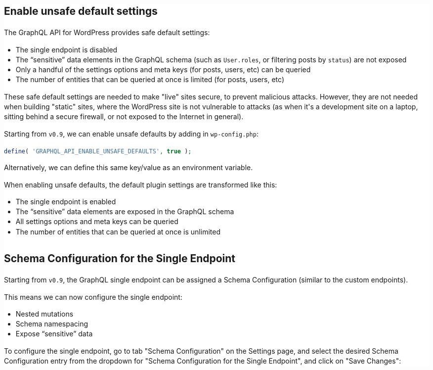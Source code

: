 ## Enable unsafe default settings

The GraphQL API for WordPress provides safe default settings:

- The single endpoint is disabled
- The “sensitive” data elements in the GraphQL schema (such as `User.roles`, or filtering posts by `status`) are not exposed
- Only a handful of the settings options and meta keys (for posts, users, etc) can be queried
- The number of entities that can be queried at once is limited (for posts, users, etc)

These safe default settings are needed to make "live" sites secure, to prevent malicious attacks. However, they are not needed when building "static" sites, where the WordPress site is not vulnerable to attacks (as when it's a development site on a laptop, sitting behind a secure firewall, or not exposed to the Internet in general).

Starting from `v0.9`, we can enable unsafe defaults by adding in `wp-config.php`:

```php
define( 'GRAPHQL_API_ENABLE_UNSAFE_DEFAULTS', true );
```

Alternatively, we can define this same key/value as an environment variable.

When enabling unsafe defaults, the default plugin settings are transformed like this:

- The single endpoint is enabled
- The “sensitive” data elements are exposed in the GraphQL schema
- All settings options and meta keys can be queried
- The number of entities that can be queried at once is unlimited

## Schema Configuration for the Single Endpoint

Starting from `v0.9`, the GraphQL single endpoint can be assigned a Schema Configuration (similar to the custom endpoints).

This means we can now configure the single endpoint:

- Nested mutations
- Schema namespacing
- Expose “sensitive” data

To configure the single endpoint, go to tab "Schema Configuration" on the Settings page, and select the desired Schema Configuration entry from the dropdown for "Schema Configuration for the Single Endpoint", and click on "Save Changes":
